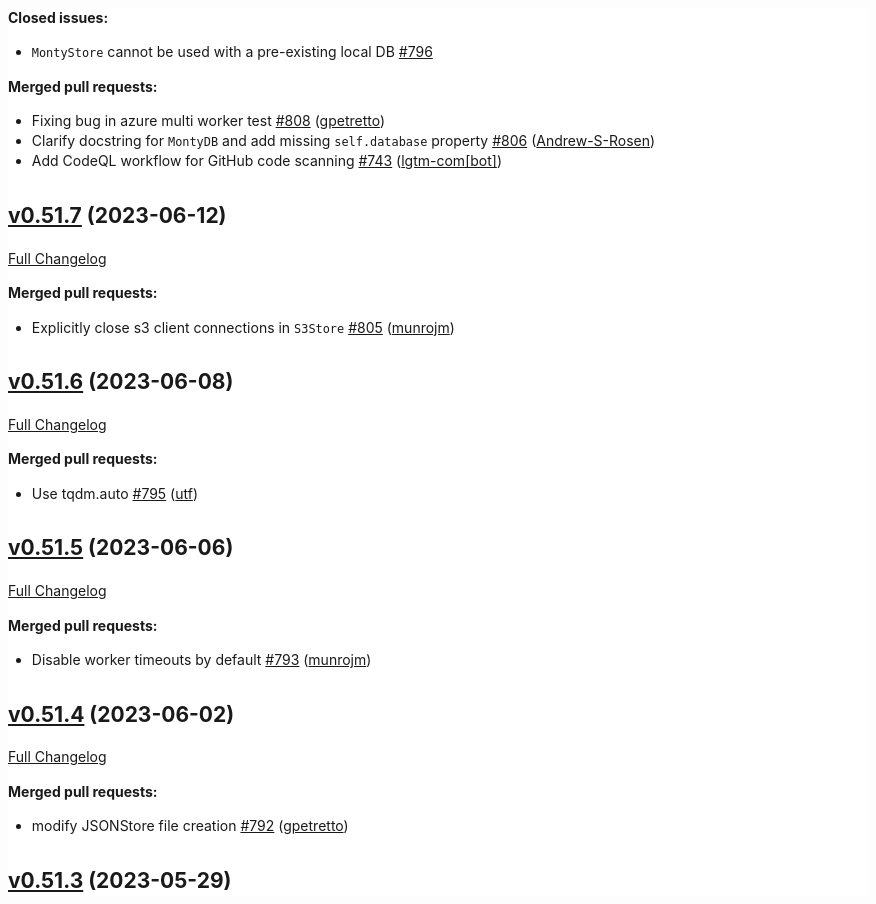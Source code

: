 **Closed issues:**

- `MontyStore` cannot be used with a pre-existing local DB [\#796](https://github.com/materialsproject/maggma/issues/796)

**Merged pull requests:**

- Fixing bug in azure multi worker test [\#808](https://github.com/materialsproject/maggma/pull/808) ([gpetretto](https://github.com/gpetretto))
- Clarify docstring for `MontyDB` and add missing `self.database` property [\#806](https://github.com/materialsproject/maggma/pull/806) ([Andrew-S-Rosen](https://github.com/Andrew-S-Rosen))
- Add CodeQL workflow for GitHub code scanning [\#743](https://github.com/materialsproject/maggma/pull/743) ([lgtm-com[bot]](https://github.com/apps/lgtm-com))

## [v0.51.7](https://github.com/materialsproject/maggma/tree/v0.51.7) (2023-06-12)

[Full Changelog](https://github.com/materialsproject/maggma/compare/v0.51.6...v0.51.7)

**Merged pull requests:**

- Explicitly close s3 client connections in `S3Store` [\#805](https://github.com/materialsproject/maggma/pull/805) ([munrojm](https://github.com/munrojm))

## [v0.51.6](https://github.com/materialsproject/maggma/tree/v0.51.6) (2023-06-08)

[Full Changelog](https://github.com/materialsproject/maggma/compare/v0.51.5...v0.51.6)

**Merged pull requests:**

- Use tqdm.auto [\#795](https://github.com/materialsproject/maggma/pull/795) ([utf](https://github.com/utf))

## [v0.51.5](https://github.com/materialsproject/maggma/tree/v0.51.5) (2023-06-06)

[Full Changelog](https://github.com/materialsproject/maggma/compare/v0.51.4...v0.51.5)

**Merged pull requests:**

- Disable worker timeouts by default [\#793](https://github.com/materialsproject/maggma/pull/793) ([munrojm](https://github.com/munrojm))

## [v0.51.4](https://github.com/materialsproject/maggma/tree/v0.51.4) (2023-06-02)

[Full Changelog](https://github.com/materialsproject/maggma/compare/v0.51.3...v0.51.4)

**Merged pull requests:**

- modify JSONStore file creation [\#792](https://github.com/materialsproject/maggma/pull/792) ([gpetretto](https://github.com/gpetretto))

## [v0.51.3](https://github.com/materialsproject/maggma/tree/v0.51.3) (2023-05-29)
